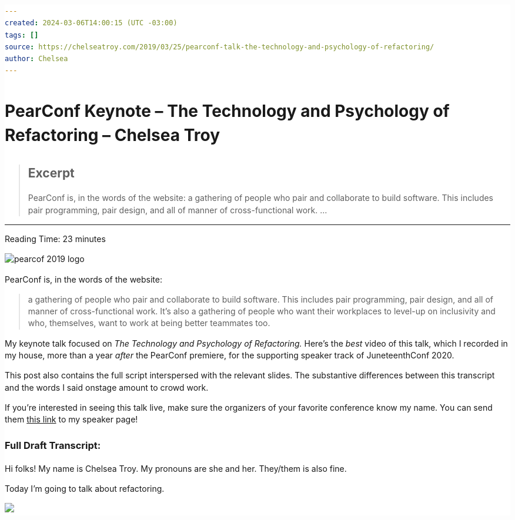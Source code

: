 ```yaml
---
created: 2024-03-06T14:00:15 (UTC -03:00)
tags: []
source: https://chelseatroy.com/2019/03/25/pearconf-talk-the-technology-and-psychology-of-refactoring/
author: Chelsea
---
```


# PearConf Keynote – The Technology and Psychology of Refactoring – Chelsea Troy

> ## Excerpt
> PearConf is, in the words of the website: a gathering of people who pair and collaborate to build software. This includes pair programming, pair design, and all of manner of cross-functional work. …

---
Reading Time: 23 minutes

![pearcof 2019 logo](https://i0.wp.com/chelseatroy.com/wp-content/uploads/2019/03/Screen-Shot-2019-03-23-at-4.49.55-PM.png?resize=723%2C362&ssl=1)

PearConf is, in the words of the website:

> a gathering of people who pair and collaborate to build software. This includes pair programming, pair design, and all of manner of cross-functional work. It’s also a gathering of people who want their workplaces to level-up on inclusivity and who, themselves, want to work at being better teammates too.

My keynote talk focused on _The Technology and Psychology of Refactoring._ Here’s the _best_ video of this talk, which I recorded in my house, more than a year _after_ the PearConf premiere, for the supporting speaker track of JuneteenthConf 2020.

<iframe src="https://www.youtube.com/embed/UFDTneLtLSY?version=3&amp;rel=1&amp;showsearch=0&amp;showinfo=1&amp;iv_load_policy=1&amp;fs=1&amp;hl=en-US&amp;autohide=2&amp;start=1&amp;wmode=transparent&amp;listType=playlist&amp;list=PLwWm3SC4yPMzfAvy-JUkNkLqJfYVKt4Ed" allowfullscreen="true" sandbox="allow-scripts allow-same-origin allow-popups allow-presentation allow-popups-to-escape-sandbox" data-ratio="0.5629322268326418" data-width="723" data-height="407"></iframe>

This post also contains the full script interspersed with the relevant slides. The substantive differences between this transcript and the words I said onstage amount to crowd work.

If you’re interested in seeing this talk live, make sure the organizers of your favorite conference know my name. You can send them [this link](https://chelseatroy.com/speaking/) to my speaker page!

### Full Draft Transcript:

Hi folks! My name is Chelsea Troy. My pronouns are she and her. They/them is also fine.

Today I’m going to talk about refactoring.

![](https://i0.wp.com/chelseatroy.com/wp-content/uploads/2019/03/Refactoring.png?resize=661%2C372&ssl=1)
